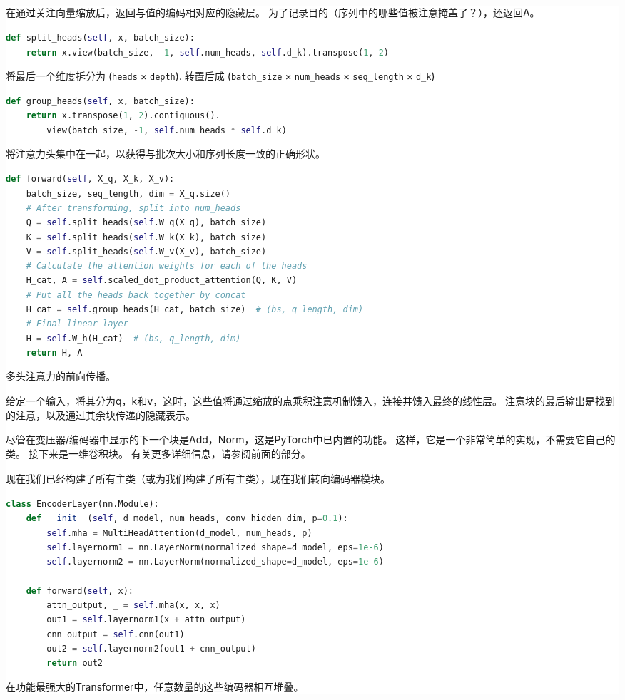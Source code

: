在通过关注向量缩放后，返回与值的编码相对应的隐藏层。 为了记录目的（序列中的哪些值被注意掩盖了？），还返回A。

```python
def split_heads(self, x, batch_size):
    return x.view(batch_size, -1, self.num_heads, self.d_k).transpose(1, 2)
```

 将最后一个维度拆分为 (`heads` × `depth`). 转置后成 (`batch_size` × `num_heads` × `seq_length` × `d_k`)

```python
def group_heads(self, x, batch_size):
    return x.transpose(1, 2).contiguous().
        view(batch_size, -1, self.num_heads * self.d_k)
```

将注意力头集中在一起，以获得与批次大小和序列长度一致的正确形状。

```python
def forward(self, X_q, X_k, X_v):
    batch_size, seq_length, dim = X_q.size()
    # After transforming, split into num_heads
    Q = self.split_heads(self.W_q(X_q), batch_size)
    K = self.split_heads(self.W_k(X_k), batch_size)
    V = self.split_heads(self.W_v(X_v), batch_size)
    # Calculate the attention weights for each of the heads
    H_cat, A = self.scaled_dot_product_attention(Q, K, V)
    # Put all the heads back together by concat
    H_cat = self.group_heads(H_cat, batch_size)  # (bs, q_length, dim)
    # Final linear layer
    H = self.W_h(H_cat)  # (bs, q_length, dim)
    return H, A
```

多头注意力的前向传播。

给定一个输入，将其分为q，k和v，这时，这些值将通过缩放的点乘积注意机制馈入，连接并馈入最终的线性层。 注意块的最后输出是找到的注意，以及通过其余块传递的隐藏表示。

尽管在变压器/编码器中显示的下一个块是Add，Norm，这是PyTorch中已内置的功能。 这样，它是一个非常简单的实现，不需要它自己的类。 接下来是一维卷积块。 有关更多详细信息，请参阅前面的部分。

现在我们已经构建了所有主类（或为我们构建了所有主类），现在我们转向编码器模块。

```python
class EncoderLayer(nn.Module):
    def __init__(self, d_model, num_heads, conv_hidden_dim, p=0.1):
        self.mha = MultiHeadAttention(d_model, num_heads, p)
        self.layernorm1 = nn.LayerNorm(normalized_shape=d_model, eps=1e-6)
        self.layernorm2 = nn.LayerNorm(normalized_shape=d_model, eps=1e-6)

    def forward(self, x):
        attn_output, _ = self.mha(x, x, x)
        out1 = self.layernorm1(x + attn_output)
        cnn_output = self.cnn(out1)
        out2 = self.layernorm2(out1 + cnn_output)
        return out2
```
在功能最强大的Transformer中，任意数量的这些编码器相互堆叠。
